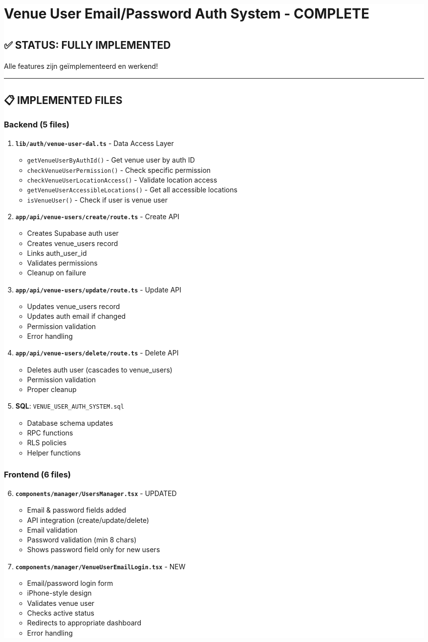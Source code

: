 # Venue User Email/Password Auth System - COMPLETE

## ✅ STATUS: FULLY IMPLEMENTED

Alle features zijn geïmplementeerd en werkend!

---

## 📋 IMPLEMENTED FILES

### Backend (5 files)
1. **`lib/auth/venue-user-dal.ts`** - Data Access Layer
   - `getVenueUserByAuthId()` - Get venue user by auth ID
   - `checkVenueUserPermission()` - Check specific permission
   - `checkVenueUserLocationAccess()` - Validate location access
   - `getVenueUserAccessibleLocations()` - Get all accessible locations
   - `isVenueUser()` - Check if user is venue user

2. **`app/api/venue-users/create/route.ts`** - Create API
   - Creates Supabase auth user
   - Creates venue_users record
   - Links auth_user_id
   - Validates permissions
   - Cleanup on failure

3. **`app/api/venue-users/update/route.ts`** - Update API
   - Updates venue_users record
   - Updates auth email if changed
   - Permission validation
   - Error handling

4. **`app/api/venue-users/delete/route.ts`** - Delete API
   - Deletes auth user (cascades to venue_users)
   - Permission validation
   - Proper cleanup

5. **SQL**: `VENUE_USER_AUTH_SYSTEM.sql`
   - Database schema updates
   - RPC functions
   - RLS policies
   - Helper functions

### Frontend (6 files)
6. **`components/manager/UsersManager.tsx`** - UPDATED
   - Email & password fields added
   - API integration (create/update/delete)
   - Email validation
   - Password validation (min 8 chars)
   - Shows password field only for new users

7. **`components/manager/VenueUserEmailLogin.tsx`** - NEW
   - Email/password login form
   - iPhone-style design
   - Validates venue user
   - Checks active status
   - Redirects to appropriate dashboard
   - Error handling
